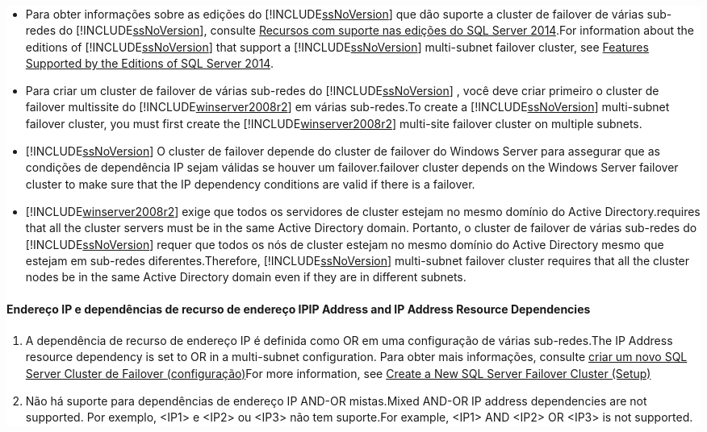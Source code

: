 -   <span data-ttu-id="8d057-272">Para obter informações sobre as edições do [!INCLUDE[ssNoVersion](../../../includes/ssnoversion-md.md)] que dão suporte a cluster de failover de várias sub-redes do [!INCLUDE[ssNoVersion](../../../includes/ssnoversion-md.md)], consulte [Recursos com suporte nas edições do SQL Server 2014](../../../getting-started/features-supported-by-the-editions-of-sql-server-2014.md).</span><span class="sxs-lookup"><span data-stu-id="8d057-272">For information about the editions of [!INCLUDE[ssNoVersion](../../../includes/ssnoversion-md.md)] that support a [!INCLUDE[ssNoVersion](../../../includes/ssnoversion-md.md)] multi-subnet failover cluster, see [Features Supported by the Editions of SQL Server 2014](../../../getting-started/features-supported-by-the-editions-of-sql-server-2014.md).</span></span>  
  
-   <span data-ttu-id="8d057-273">Para criar um cluster de failover de várias sub-redes do [!INCLUDE[ssNoVersion](../../../includes/ssnoversion-md.md)] , você deve criar primeiro o cluster de failover multissite do [!INCLUDE[winserver2008r2](../../../includes/winserver2008r2-md.md)] em várias sub-redes.</span><span class="sxs-lookup"><span data-stu-id="8d057-273">To create a [!INCLUDE[ssNoVersion](../../../includes/ssnoversion-md.md)] multi-subnet failover cluster, you must first create the [!INCLUDE[winserver2008r2](../../../includes/winserver2008r2-md.md)] multi-site failover cluster on multiple subnets.</span></span>  
  
-   [!INCLUDE[ssNoVersion](../../../includes/ssnoversion-md.md)] <span data-ttu-id="8d057-274">O cluster de failover depende do cluster de failover do Windows Server para assegurar que as condições de dependência IP sejam válidas se houver um failover.</span><span class="sxs-lookup"><span data-stu-id="8d057-274">failover cluster depends on the Windows Server failover cluster to make sure that the IP dependency conditions are valid if there is a failover.</span></span>  
  
-   [!INCLUDE[winserver2008r2](../../../includes/winserver2008r2-md.md)] <span data-ttu-id="8d057-275">exige que todos os servidores de cluster estejam no mesmo domínio do Active Directory.</span><span class="sxs-lookup"><span data-stu-id="8d057-275">requires that all the cluster servers must be in the same Active Directory domain.</span></span> <span data-ttu-id="8d057-276">Portanto, o cluster de failover de várias sub-redes do [!INCLUDE[ssNoVersion](../../../includes/ssnoversion-md.md)] requer que todos os nós de cluster estejam no mesmo domínio do Active Directory mesmo que estejam em sub-redes diferentes.</span><span class="sxs-lookup"><span data-stu-id="8d057-276">Therefore, [!INCLUDE[ssNoVersion](../../../includes/ssnoversion-md.md)] multi-subnet failover cluster requires that all the cluster nodes be in the same Active Directory domain even if they are in different subnets.</span></span>  
  
#### <a name="ip-address-and-ip-address-resource-dependencies"></a><span data-ttu-id="8d057-277">Endereço IP e dependências de recurso de endereço IP</span><span class="sxs-lookup"><span data-stu-id="8d057-277">IP Address and IP Address Resource Dependencies</span></span>  
  
1.  <span data-ttu-id="8d057-278">A dependência de recurso de endereço IP é definida como OR em uma configuração de várias sub-redes.</span><span class="sxs-lookup"><span data-stu-id="8d057-278">The IP Address resource dependency is set to OR in a multi-subnet configuration.</span></span> <span data-ttu-id="8d057-279">Para obter mais informações, consulte [criar um novo SQL Server Cluster de Failover &#40;configuração&#41;](create-a-new-sql-server-failover-cluster-setup.md)</span><span class="sxs-lookup"><span data-stu-id="8d057-279">For more information, see [Create a New SQL Server Failover Cluster &#40;Setup&#41;](create-a-new-sql-server-failover-cluster-setup.md)</span></span>  
  
2.  <span data-ttu-id="8d057-280">Não há suporte para dependências de endereço IP AND-OR mistas.</span><span class="sxs-lookup"><span data-stu-id="8d057-280">Mixed AND-OR IP address dependencies are not supported.</span></span> <span data-ttu-id="8d057-281">Por exemplo, \<IP1> e \<IP2> ou \<IP3> não tem suporte.</span><span class="sxs-lookup"><span data-stu-id="8d057-281">For example, \<IP1> AND \<IP2> OR \<IP3> is not supported.</span></span>  
  
